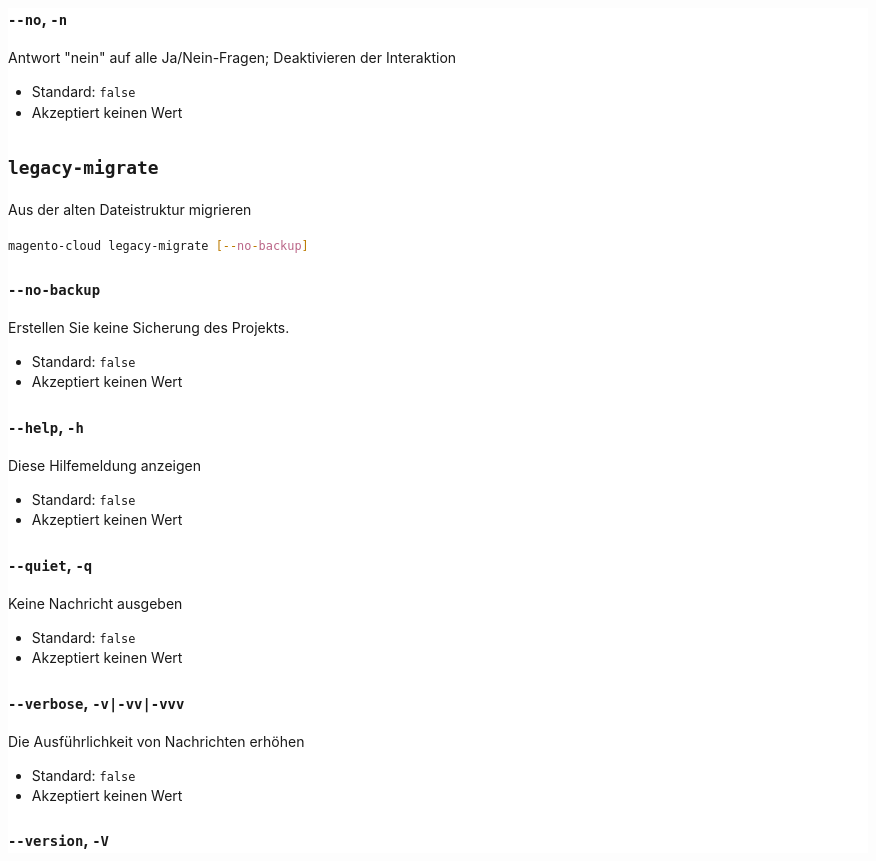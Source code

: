 

### `--no`, `-n`



Antwort &quot;nein&quot; auf alle Ja/Nein-Fragen; Deaktivieren der Interaktion
- Standard: `false`
- Akzeptiert keinen Wert  

## `legacy-migrate`

Aus der alten Dateistruktur migrieren

```bash
magento-cloud legacy-migrate [--no-backup]
```

  



### `--no-backup`

Erstellen Sie keine Sicherung des Projekts.
- Standard: `false`
- Akzeptiert keinen Wert



### `--help`, `-h`



Diese Hilfemeldung anzeigen
- Standard: `false`
- Akzeptiert keinen Wert



### `--quiet`, `-q`



Keine Nachricht ausgeben
- Standard: `false`
- Akzeptiert keinen Wert



### `--verbose`, `-v|-vv|-vvv`



Die Ausführlichkeit von Nachrichten erhöhen
- Standard: `false`
- Akzeptiert keinen Wert



### `--version`, `-V`
